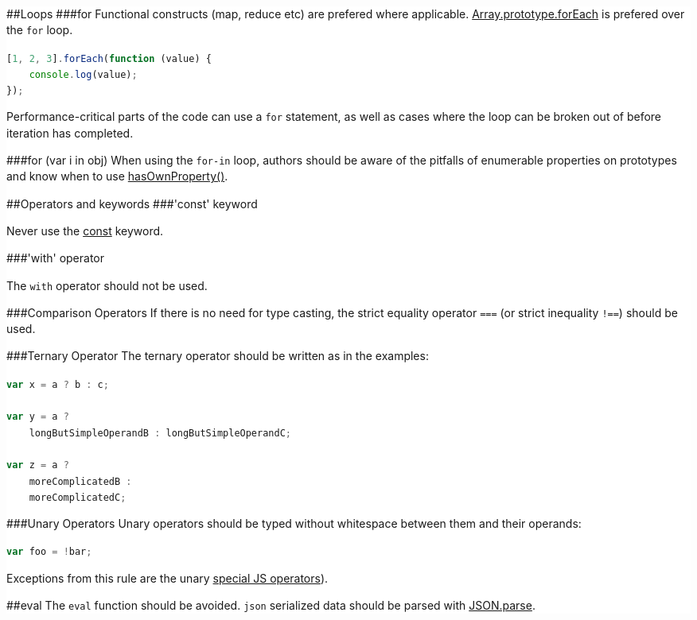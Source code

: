 ##Loops
###for
Functional constructs (map, reduce etc) are prefered where applicable. [Array.prototype.forEach](https://developer.mozilla.org/en/docs/Web/JavaScript/Reference/Global_Objects/Array/forEach) is prefered over the `for` loop.

```javascript
[1, 2, 3].forEach(function (value) {
    console.log(value);
});
```
Performance-critical parts of the code can use a `for` statement, as well as cases where the loop can be broken out of before iteration has completed.

###for (var i in obj)
When using the `for-in` loop, authors should be aware of the pitfalls of enumerable properties on prototypes and know when to use [hasOwnProperty()](https://developer.mozilla.org/en-US/docs/Web/JavaScript/Reference/Global_Objects/Object/hasOwnProperty).

##Operators and keywords
###'const' keyword

Never use the [const](https://developer.mozilla.org/en-US/docs/JavaScript/Reference/Statements/const) keyword.

###'with' operator

The `with` operator should not be used.

###Comparison Operators
If there is no need for type casting, the strict equality operator `===` (or strict inequality `!==`) should be used.

###Ternary Operator
The ternary operator should be written as in the examples:

```javascript
var x = a ? b : c;

var y = a ?
    longButSimpleOperandB : longButSimpleOperandC;

var z = a ?
    moreComplicatedB :
    moreComplicatedC;
```

###Unary Operators
Unary operators should be typed without whitespace between them and their operands:
```javascript
var foo = !bar;
```
Exceptions from this rule are the unary [special JS operators](https://developer.mozilla.org/en-US/docs/Web/JavaScript/Guide/Expressions_and_Operators#Special_operators)).

##eval
The `eval` function should be avoided.
`json` serialized data should be parsed with [JSON.parse](https://developer.mozilla.org/en-US/docs/JavaScript/Reference/Global_Objects/JSON/parse).
